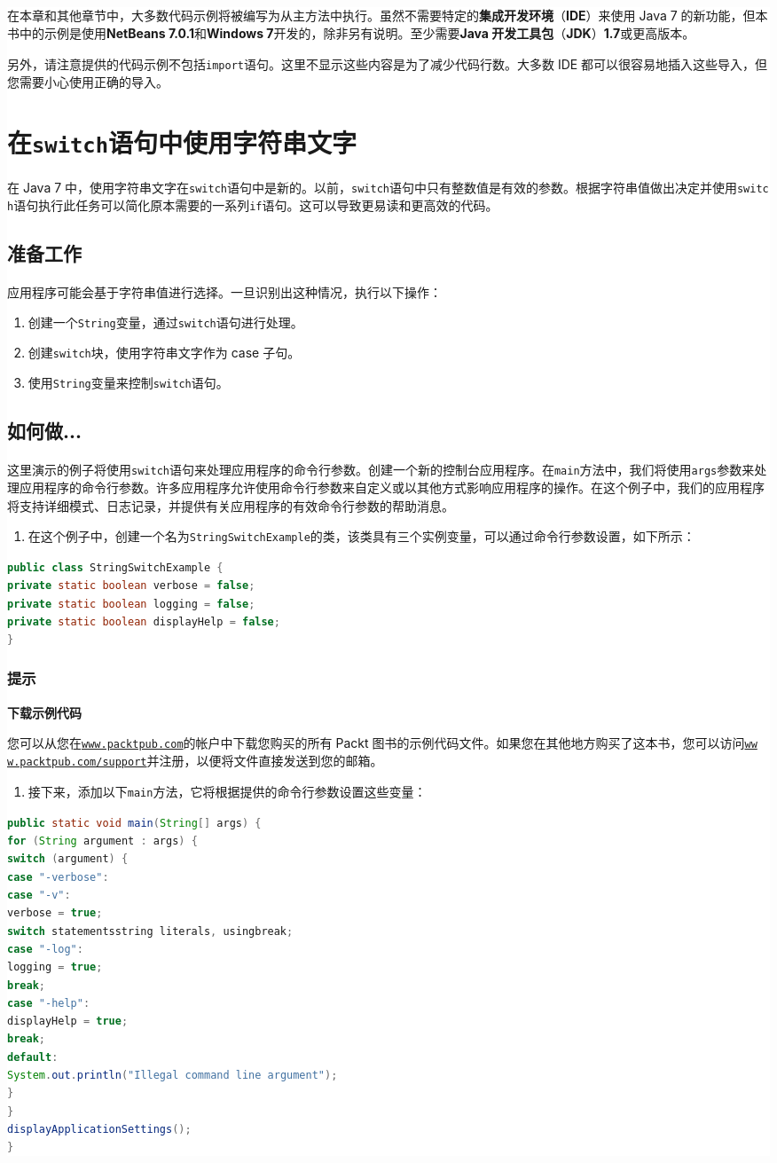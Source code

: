 在本章和其他章节中，大多数代码示例将被编写为从主方法中执行。虽然不需要特定的**集成开发环境**（**IDE**）来使用 Java 7 的新功能，但本书中的示例是使用**NetBeans 7.0.1**和**Windows 7**开发的，除非另有说明。至少需要**Java 开发工具包**（**JDK**）**1.7**或更高版本。

另外，请注意提供的代码示例不包括`import`语句。这里不显示这些内容是为了减少代码行数。大多数 IDE 都可以很容易地插入这些导入，但您需要小心使用正确的导入。

# 在`switch`语句中使用字符串文字

在 Java 7 中，使用字符串文字在`switch`语句中是新的。以前，`switch`语句中只有整数值是有效的参数。根据字符串值做出决定并使用`switch`语句执行此任务可以简化原本需要的一系列`if`语句。这可以导致更易读和更高效的代码。

## 准备工作

应用程序可能会基于字符串值进行选择。一旦识别出这种情况，执行以下操作：

1.  创建一个`String`变量，通过`switch`语句进行处理。

1.  创建`switch`块，使用字符串文字作为 case 子句。

1.  使用`String`变量来控制`switch`语句。

## 如何做...

这里演示的例子将使用`switch`语句来处理应用程序的命令行参数。创建一个新的控制台应用程序。在`main`方法中，我们将使用`args`参数来处理应用程序的命令行参数。许多应用程序允许使用命令行参数来自定义或以其他方式影响应用程序的操作。在这个例子中，我们的应用程序将支持详细模式、日志记录，并提供有关应用程序的有效命令行参数的帮助消息。

1.  在这个例子中，创建一个名为`StringSwitchExample`的类，该类具有三个实例变量，可以通过命令行参数设置，如下所示：

```java
public class StringSwitchExample {
private static boolean verbose = false;
private static boolean logging = false;
private static boolean displayHelp = false;
}

```

### 提示

**下载示例代码**

您可以从您在[`www.packtpub.com`](http://www.packtpub.com)的帐户中下载您购买的所有 Packt 图书的示例代码文件。如果您在其他地方购买了这本书，您可以访问[`www.packtpub.com/support`](http://www.packtpub.com/support)并注册，以便将文件直接发送到您的邮箱。

1.  接下来，添加以下`main`方法，它将根据提供的命令行参数设置这些变量：

```java
public static void main(String[] args) {
for (String argument : args) {
switch (argument) {
case "-verbose":
case "-v":
verbose = true;
switch statementsstring literals, usingbreak;
case "-log":
logging = true;
break;
case "-help":
displayHelp = true;
break;
default:
System.out.println("Illegal command line argument");
}
}
displayApplicationSettings();
}

```
